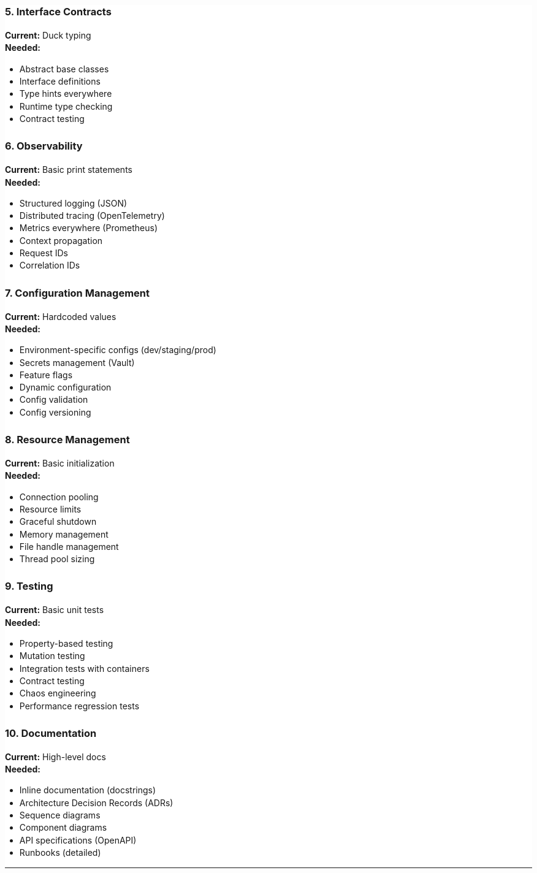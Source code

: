 ### **5. Interface Contracts**
**Current:** Duck typing  
**Needed:**
- Abstract base classes
- Interface definitions
- Type hints everywhere
- Runtime type checking
- Contract testing

### **6. Observability**
**Current:** Basic print statements  
**Needed:**
- Structured logging (JSON)
- Distributed tracing (OpenTelemetry)
- Metrics everywhere (Prometheus)
- Context propagation
- Request IDs
- Correlation IDs

### **7. Configuration Management**
**Current:** Hardcoded values  
**Needed:**
- Environment-specific configs (dev/staging/prod)
- Secrets management (Vault)
- Feature flags
- Dynamic configuration
- Config validation
- Config versioning

### **8. Resource Management**
**Current:** Basic initialization  
**Needed:**
- Connection pooling
- Resource limits
- Graceful shutdown
- Memory management
- File handle management
- Thread pool sizing

### **9. Testing**
**Current:** Basic unit tests  
**Needed:**
- Property-based testing
- Mutation testing
- Integration tests with containers
- Contract testing
- Chaos engineering
- Performance regression tests

### **10. Documentation**
**Current:** High-level docs  
**Needed:**
- Inline documentation (docstrings)
- Architecture Decision Records (ADRs)
- Sequence diagrams
- Component diagrams
- API specifications (OpenAPI)
- Runbooks (detailed)

---